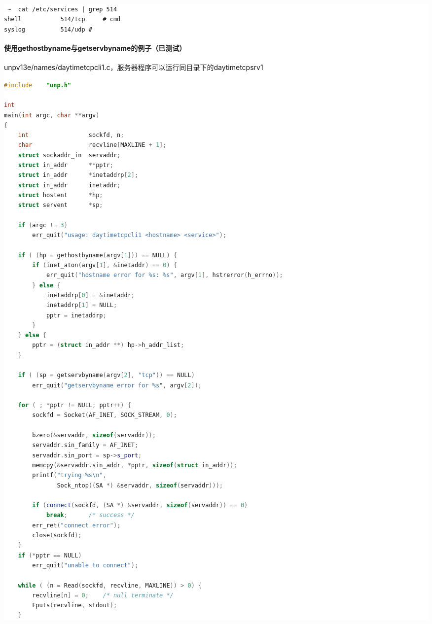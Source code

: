 ```shell
 ~  cat /etc/services | grep 514
shell           514/tcp     # cmd
syslog          514/udp #
```

#### 使用gethostbyname与getservbyname的例子（已测试）

unpv13e/names/daytimetcpcli1.c，服务器程序可以运行同目录下的daytimetcpsrv1

```c++
#include	"unp.h"

int
main(int argc, char **argv)
{
    int					sockfd, n;
	char				recvline[MAXLINE + 1];
	struct sockaddr_in	servaddr;
	struct in_addr		**pptr;
	struct in_addr		*inetaddrp[2];
	struct in_addr		inetaddr;
	struct hostent		*hp;
	struct servent		*sp;

	if (argc != 3)
		err_quit("usage: daytimetcpcli1 <hostname> <service>");

	if ( (hp = gethostbyname(argv[1])) == NULL) {
		if (inet_aton(argv[1], &inetaddr) == 0) {
			err_quit("hostname error for %s: %s", argv[1], hstrerror(h_errno));
		} else {
			inetaddrp[0] = &inetaddr;
			inetaddrp[1] = NULL;
			pptr = inetaddrp;
		}
	} else {
		pptr = (struct in_addr **) hp->h_addr_list;
	}

	if ( (sp = getservbyname(argv[2], "tcp")) == NULL)
		err_quit("getservbyname error for %s", argv[2]);

	for ( ; *pptr != NULL; pptr++) {
		sockfd = Socket(AF_INET, SOCK_STREAM, 0);

		bzero(&servaddr, sizeof(servaddr));
		servaddr.sin_family = AF_INET;
		servaddr.sin_port = sp->s_port;
		memcpy(&servaddr.sin_addr, *pptr, sizeof(struct in_addr));
		printf("trying %s\n",
			   Sock_ntop((SA *) &servaddr, sizeof(servaddr)));

		if (connect(sockfd, (SA *) &servaddr, sizeof(servaddr)) == 0)
			break;		/* success */
		err_ret("connect error");
		close(sockfd);
	}
	if (*pptr == NULL)
		err_quit("unable to connect");

	while ( (n = Read(sockfd, recvline, MAXLINE)) > 0) {
		recvline[n] = 0;	/* null terminate */
		Fputs(recvline, stdout);
	}
```